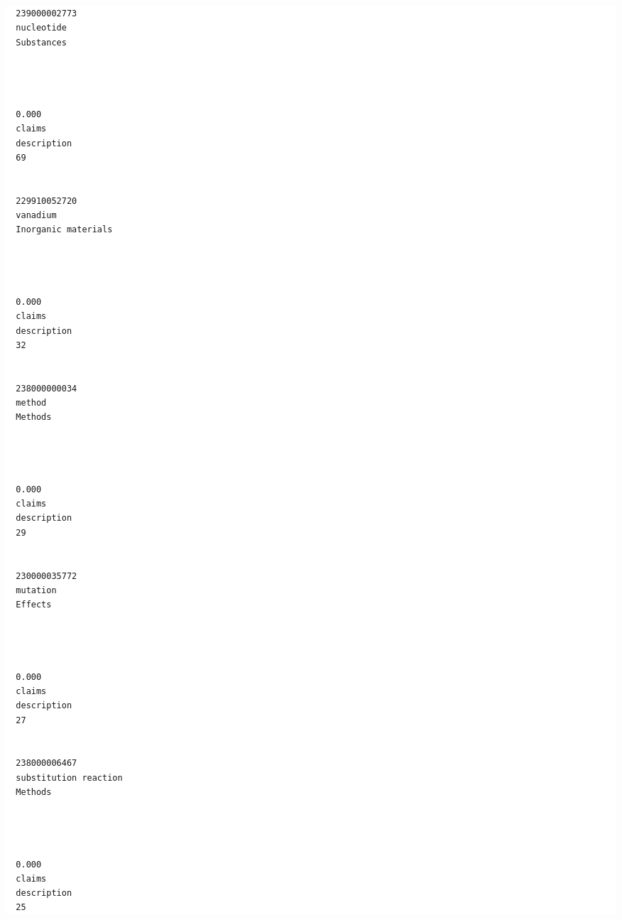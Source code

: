     
      239000002773
      nucleotide
      Substances
      
      
      
      
      0.000
      claims
      description
      69
    
    
      229910052720
      vanadium
      Inorganic materials
      
      
      
      
      0.000
      claims
      description
      32
    
    
      238000000034
      method
      Methods
      
      
      
      
      0.000
      claims
      description
      29
    
    
      230000035772
      mutation
      Effects
      
      
      
      
      0.000
      claims
      description
      27
    
    
      238000006467
      substitution reaction
      Methods
      
      
      
      
      0.000
      claims
      description
      25
    